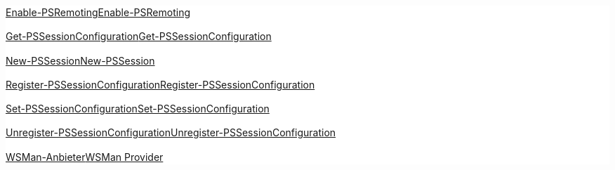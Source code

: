 [<span data-ttu-id="f8d74-215">Enable-PSRemoting</span><span class="sxs-lookup"><span data-stu-id="f8d74-215">Enable-PSRemoting</span></span>](Enable-PSRemoting.md)

[<span data-ttu-id="f8d74-216">Get-PSSessionConfiguration</span><span class="sxs-lookup"><span data-stu-id="f8d74-216">Get-PSSessionConfiguration</span></span>](Get-PSSessionConfiguration.md)

[<span data-ttu-id="f8d74-217">New-PSSession</span><span class="sxs-lookup"><span data-stu-id="f8d74-217">New-PSSession</span></span>](New-PSSession.md)

[<span data-ttu-id="f8d74-218">Register-PSSessionConfiguration</span><span class="sxs-lookup"><span data-stu-id="f8d74-218">Register-PSSessionConfiguration</span></span>](Register-PSSessionConfiguration.md)

[<span data-ttu-id="f8d74-219">Set-PSSessionConfiguration</span><span class="sxs-lookup"><span data-stu-id="f8d74-219">Set-PSSessionConfiguration</span></span>](Set-PSSessionConfiguration.md)

[<span data-ttu-id="f8d74-220">Unregister-PSSessionConfiguration</span><span class="sxs-lookup"><span data-stu-id="f8d74-220">Unregister-PSSessionConfiguration</span></span>](Unregister-PSSessionConfiguration.md)

[<span data-ttu-id="f8d74-221">WSMan-Anbieter</span><span class="sxs-lookup"><span data-stu-id="f8d74-221">WSMan Provider</span></span>](../Microsoft.WsMan.Management/About/about_WSMan_Provider.md)
